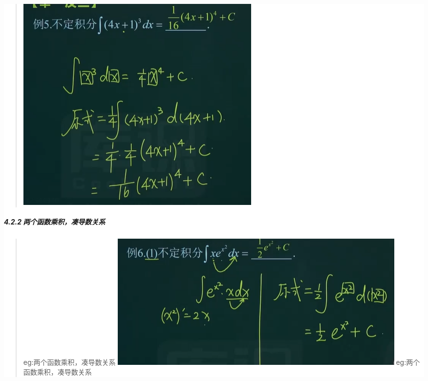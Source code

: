 > ![例题](..\MDImg\升本\高数\Ⅲ一1.47例.png)
##### 4.2.2 两个函数乘积，凑导数关系

> eg:两个函数乘积，凑导数关系
> ![例题](..\MDImg\升本\高数\Ⅲ一1.48例.png)
> eg:两个函数乘积，凑导数关系
